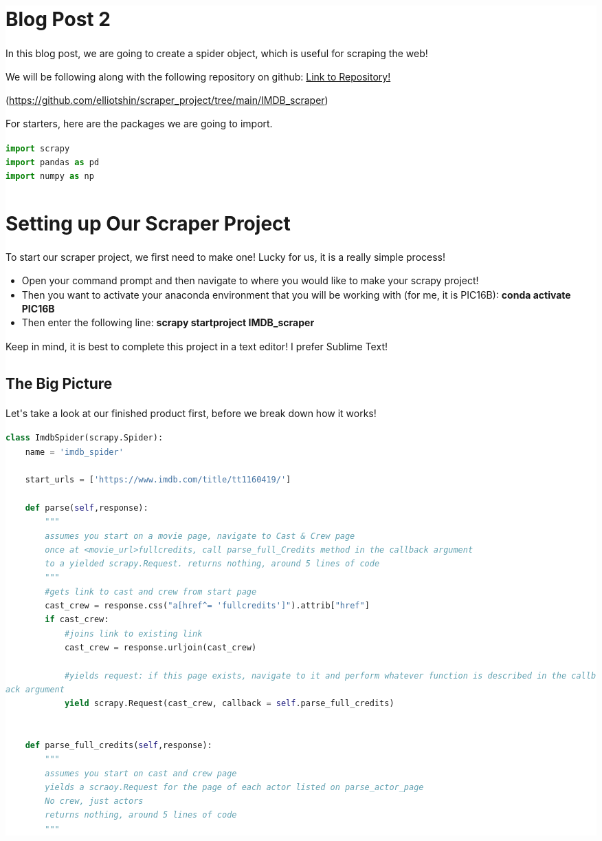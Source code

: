 # Blog Post 2
In this blog post, we are going to create a spider object, which is useful for scraping the web! 

We will be following along with the following repository on github:
[Link to Repository!](https://github.com/elliotshin/scraper_project/tree/main/IMDB_scraper)

(https://github.com/elliotshin/scraper_project/tree/main/IMDB_scraper)

For starters, here are the packages we are going to import.


```python
import scrapy
import pandas as pd
import numpy as np
```

# Setting up Our Scraper Project

To start our scraper project, we first need to make one!
Lucky for us, it is a really simple process!
- Open your command prompt and then navigate to where you would like to make your scrapy project! 
- Then you want to activate your anaconda environment that you will be working with (for me, it is PIC16B):
   **conda activate PIC16B**
- Then enter the following line:
   **scrapy startproject IMDB_scraper**
   
Keep in mind, it is best to complete this project in a text editor! I prefer Sublime Text!
   

## The Big Picture
Let's take a look at our finished product first, before we break down how it works! 


```python
class ImdbSpider(scrapy.Spider):
    name = 'imdb_spider'
    
    start_urls = ['https://www.imdb.com/title/tt1160419/']
    
    def parse(self,response):
        """
        assumes you start on a movie page, navigate to Cast & Crew page
        once at <movie_url>fullcredits, call parse_full_Credits method in the callback argument 
        to a yielded scrapy.Request. returns nothing, around 5 lines of code
        """
        #gets link to cast and crew from start page 
        cast_crew = response.css("a[href^= 'fullcredits']").attrib["href"] 
        if cast_crew:
            #joins link to existing link
            cast_crew = response.urljoin(cast_crew)

            #yields request: if this page exists, navigate to it and perform whatever function is described in the callback argument
            yield scrapy.Request(cast_crew, callback = self.parse_full_credits)


    def parse_full_credits(self,response):
        """
        assumes you start on cast and crew page 
        yields a scraoy.Request for the page of each actor listed on parse_actor_page
        No crew, just actors 
        returns nothing, around 5 lines of code
        """
```